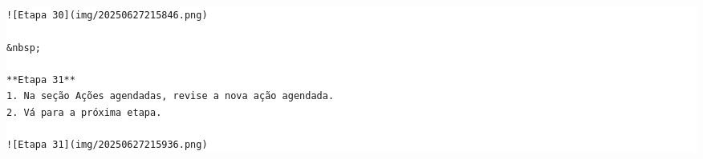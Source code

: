     ![Etapa 30](img/20250627215846.png)

    &nbsp;

    **Etapa 31**
    1. Na seção Ações agendadas, revise a nova ação agendada.
    2. Vá para a próxima etapa.

    ![Etapa 31](img/20250627215936.png)
